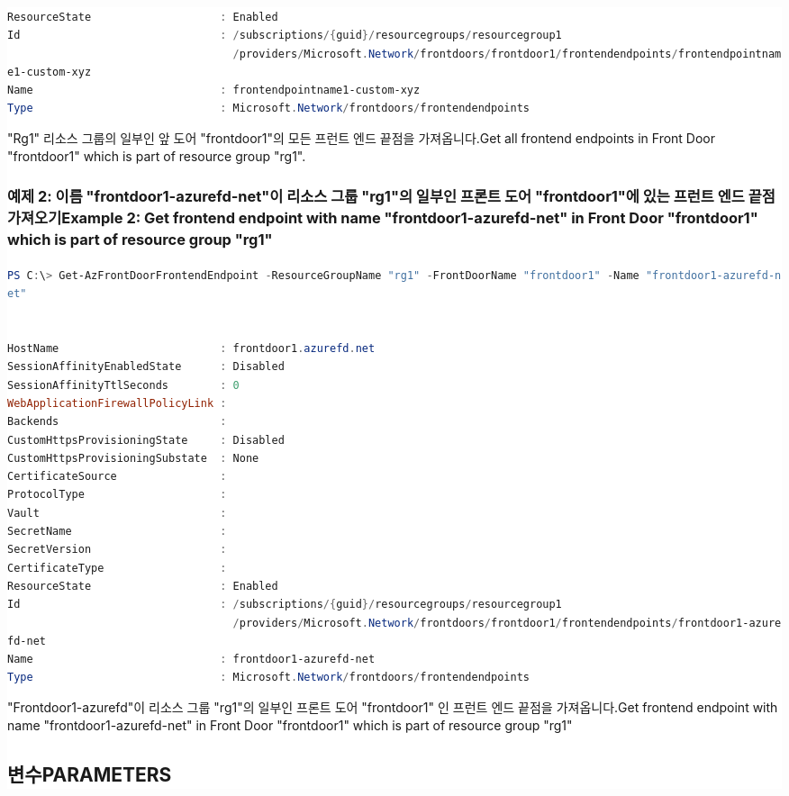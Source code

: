 ```powershell
ResourceState                    : Enabled
Id                               : /subscriptions/{guid}/resourcegroups/resourcegroup1
                                   /providers/Microsoft.Network/frontdoors/frontdoor1/frontendendpoints/frontendpointname1-custom-xyz
Name                             : frontendpointname1-custom-xyz
Type                             : Microsoft.Network/frontdoors/frontendendpoints
```

<span data-ttu-id="3f464-112">"Rg1" 리소스 그룹의 일부인 앞 도어 "frontdoor1"의 모든 프런트 엔드 끝점을 가져옵니다.</span><span class="sxs-lookup"><span data-stu-id="3f464-112">Get all frontend endpoints in Front Door "frontdoor1" which is part of resource group "rg1".</span></span>

### <span data-ttu-id="3f464-113">예제 2: 이름 "frontdoor1-azurefd-net"이 리소스 그룹 "rg1"의 일부인 프론트 도어 "frontdoor1"에 있는 프런트 엔드 끝점 가져오기</span><span class="sxs-lookup"><span data-stu-id="3f464-113">Example 2: Get frontend endpoint with name "frontdoor1-azurefd-net" in Front Door "frontdoor1" which is part of resource group "rg1"</span></span>
```powershell
PS C:\> Get-AzFrontDoorFrontendEndpoint -ResourceGroupName "rg1" -FrontDoorName "frontdoor1" -Name "frontdoor1-azurefd-net"


HostName                         : frontdoor1.azurefd.net
SessionAffinityEnabledState      : Disabled
SessionAffinityTtlSeconds        : 0
WebApplicationFirewallPolicyLink :
Backends                         :
CustomHttpsProvisioningState     : Disabled
CustomHttpsProvisioningSubstate  : None
CertificateSource                :
ProtocolType                     :
Vault                            :
SecretName                       :
SecretVersion                    :
CertificateType                  :
ResourceState                    : Enabled
Id                               : /subscriptions/{guid}/resourcegroups/resourcegroup1
                                   /providers/Microsoft.Network/frontdoors/frontdoor1/frontendendpoints/frontdoor1-azurefd-net
Name                             : frontdoor1-azurefd-net
Type                             : Microsoft.Network/frontdoors/frontendendpoints
```

<span data-ttu-id="3f464-114">"Frontdoor1-azurefd"이 리소스 그룹 "rg1"의 일부인 프론트 도어 "frontdoor1" 인 프런트 엔드 끝점을 가져옵니다.</span><span class="sxs-lookup"><span data-stu-id="3f464-114">Get frontend endpoint with name "frontdoor1-azurefd-net" in Front Door "frontdoor1" which is part of resource group "rg1"</span></span>

## <span data-ttu-id="3f464-115">변수</span><span class="sxs-lookup"><span data-stu-id="3f464-115">PARAMETERS</span></span>
